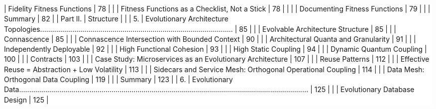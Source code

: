 | Fidelity Fitness Functions                                                      | 78                                                                                                                                                                |     |
| Fitness Functions as a Checklist, Not a Stick                                   | 78                                                                                                                                                                |     |
|                                                                                 | Documenting Fitness Functions                                                                                                                                     | 79  |
|                                                                                 | Summary                                                                                                                                                           | 82  |
| Part II.                                                                        | Structure                                                                                                                                                         |     |
| 5.                                                                              | Evolutionary Architecture Topologies................................................................................................                              | 85  |
|                                                                                 | Evolvable Architecture Structure                                                                                                                                  | 85  |
|                                                                                 | Connascence                                                                                                                                                       | 85  |
|                                                                                 | Connascence Intersection with Bounded Context                                                                                                                     | 90  |
|                                                                                 | Architectural Quanta and Granularity                                                                                                                              | 91  |
|                                                                                 | Independently Deployable                                                                                                                                          | 92  |
|                                                                                 | High Functional Cohesion                                                                                                                                          | 93  |
|                                                                                 | High Static Coupling                                                                                                                                              | 94  |
|                                                                                 | Dynamic Quantum Coupling                                                                                                                                          | 100 |
|                                                                                 | Contracts                                                                                                                                                         | 103 |
|                                                                                 | Case Study: Microservices as an Evolutionary Architecture                                                                                                         | 107 |
|                                                                                 | Reuse Patterns                                                                                                                                                    | 112 |
|                                                                                 | Effective Reuse = Abstraction + Low Volatility                                                                                                                    | 113 |
|                                                                                 | Sidecars and Service Mesh: Orthogonal Operational Coupling                                                                                                        | 114 |
|                                                                                 | Data Mesh: Orthogonal Data Coupling                                                                                                                               | 119 |
|                                                                                 | Summary                                                                                                                                                           | 123 |
| 6.                                                                              | Evolutionary Data................................................................................................................................................ | 125 |
|                                                                                 | Evolutionary Database Design                                                                                                                                      | 125 |